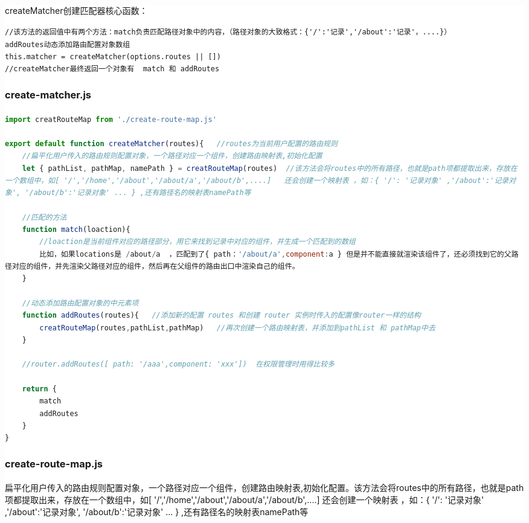 



createMatcher创建匹配器核心函数：

```
//该方法的返回值中有两个方法：match负责匹配路径对象中的内容，（路径对象的大致格式：{'/':'记录','/about':'记录'，....}）                addRoutes动态添加路由配置对象数组   
this.matcher = createMatcher(options.routes || []) 
//createMatcher最终返回一个对象有  match 和 addRoutes
```



### create-matcher.js

```js
import creatRouteMap from './create-route-map.js'

export default function createMatcher(routes){   //routes为当前用户配置的路由规则
	//扁平化用户传入的路由规则配置对象，一个路径对应一个组件，创建路由映射表,初始化配置
    let { pathList, pathMap, namePath } = creatRouteMap(routes)  //该方法会将routes中的所有路径，也就是path项都提取出来，存放在一个数组中，如[ '/','/home','/about','/about/a','/about/b',....]   还会创建一个映射表 ，如：{ '/': '记录对象' ,'/about':'记录对象', '/about/b':'记录对象' ... } ,还有路径名的映射表namePath等  
    
    //匹配的方法 
    function match(loaction){
        //loaction是当前组件对应的路径部分，用它来找到记录中对应的组件，并生成一个匹配到的数组
        比如，如果locations是 /about/a  ，匹配到了{ path：'/about/a',component:a } 但是并不能直接就渲染该组件了，还必须找到它的父路径对应的组件，并先渲染父路径对应的组件，然后再在父组件的路由出口中渲染自己的组件。
    }
        
    //动态添加路由配置对象的中元素项
    function addRoutes(routes){   //添加新的配置 routes 和创建 router 实例时传入的配置像router一样的结构
        creatRouteMap(routes,pathList,pathMap)   //再次创建一个路由映射表，并添加到pathList 和 pathMap中去 
    }
    
    //router.addRoutes([ path: '/aaa',component: 'xxx'])  在权限管理时用得比较多
    
    return {
        match
        addRoutes
    }
}
```







### create-route-map.js

扁平化用户传入的路由规则配置对象，一个路径对应一个组件，创建路由映射表,初始化配置。该方法会将routes中的所有路径，也就是path项都提取出来，存放在一个数组中，如[ '/','/home','/about','/about/a','/about/b',....]   还会创建一个映射表 ，如：{ '/': '记录对象' ,'/about':'记录对象', '/about/b':'记录对象' ... } ,还有路径名的映射表namePath等  
